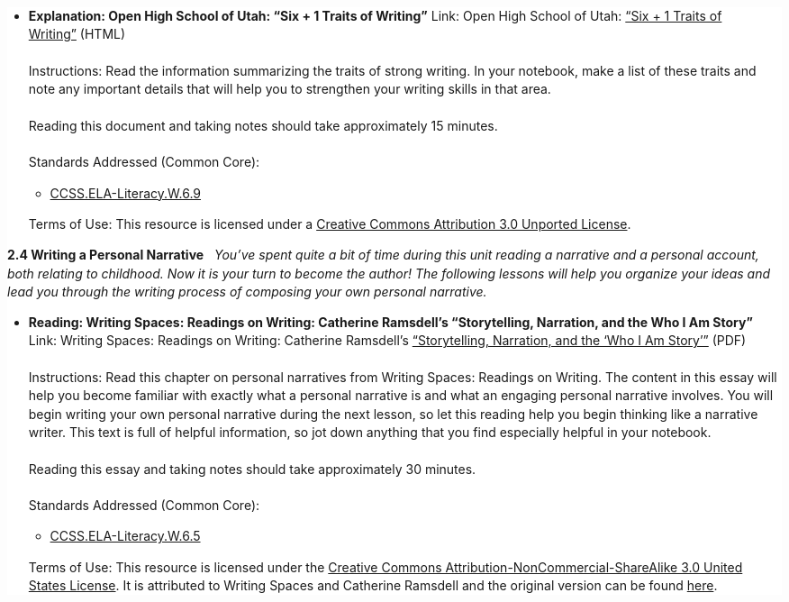 -   **Explanation: Open High School of Utah: “Six + 1 Traits of
    Writing”**
    Link: Open High School of Utah: [“Six + 1 Traits of
    Writing”](http://openhighschoolcourses.org/mod/page/view.php?id=6453) (HTML)  
        
     Instructions: Read the information summarizing the traits of strong
    writing. In your notebook, make a list of these traits and note any
    important details that will help you to strengthen your writing
    skills in that area.  
        
     Reading this document and taking notes should take approximately 15
    minutes.  
        
     Standards Addressed (Common Core):  

    -   [CCSS.ELA-Literacy.W.6.9](http://www.corestandards.org/ELA-Literacy/W/6/9/)

    Terms of Use: This resource is licensed under a [Creative Commons
    Attribution 3.0 Unported
    License](http://creativecommons.org/licenses/by/3.0/).

**2.4 Writing a Personal Narrative** <span id="2.4"></span> 
*You’ve spent quite a bit of time during this unit reading a narrative
and a personal account, both relating to childhood. Now it is your turn
to become the author! The following lessons will help you organize your
ideas and lead you through the writing process of composing your own
personal narrative.*

-   **Reading: Writing Spaces: Readings on Writing: Catherine Ramsdell’s
    “Storytelling, Narration, and the Who I Am Story”**
    Link: Writing Spaces: Readings on Writing: Catherine Ramsdell’s
    [“Storytelling, Narration, and the ‘Who I Am
    Story’”](http://www.saylor.org/site/wp-content/uploads/2013/09/K12ELA006-2.4-Storytelling-Narration-and-the-Who-I-Am-Story.pdf) (PDF)  
        
     Instructions: Read this chapter on personal narratives from Writing
    Spaces: Readings on Writing. The content in this essay will help you
    become familiar with exactly what a personal narrative is and what
    an engaging personal narrative involves. You will begin writing your
    own personal narrative during the next lesson, so let this reading
    help you begin thinking like a narrative writer. This text is full
    of helpful information, so jot down anything that you find
    especially helpful in your notebook.  
        
     Reading this essay and taking notes should take approximately 30
    minutes.  
        
     Standards Addressed (Common Core):  

    -   [CCSS.ELA-Literacy.W.6.5](http://www.corestandards.org/ELA-Literacy/W/6/5/)

    Terms of Use: This resource is licensed under the [Creative Commons
    Attribution-NonCommercial-ShareAlike 3.0 United States
    License](http://creativecommons.org/licenses/by-nc-sa/3.0/us/). It
    is attributed to Writing Spaces and Catherine Ramsdell and the
    original version can be found
    [here](http://writingspaces.org/sites/default/files/ramsdell--storytelling-narration.pdf).
